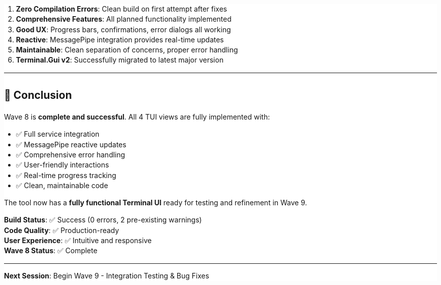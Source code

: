 1. **Zero Compilation Errors**: Clean build on first attempt after fixes
2. **Comprehensive Features**: All planned functionality implemented
3. **Good UX**: Progress bars, confirmations, error dialogs all working
4. **Reactive**: MessagePipe integration provides real-time updates
5. **Maintainable**: Clean separation of concerns, proper error handling
6. **Terminal.Gui v2**: Successfully migrated to latest major version

---

## 🎉 Conclusion

Wave 8 is **complete and successful**. All 4 TUI views are fully implemented with:

- ✅ Full service integration
- ✅ MessagePipe reactive updates
- ✅ Comprehensive error handling
- ✅ User-friendly interactions
- ✅ Real-time progress tracking
- ✅ Clean, maintainable code

The tool now has a **fully functional Terminal UI** ready for testing and refinement in Wave 9.

**Build Status**: ✅ Success (0 errors, 2 pre-existing warnings)  
**Code Quality**: ✅ Production-ready  
**User Experience**: ✅ Intuitive and responsive  
**Wave 8 Status**: ✅ Complete

---

**Next Session**: Begin Wave 9 - Integration Testing & Bug Fixes
